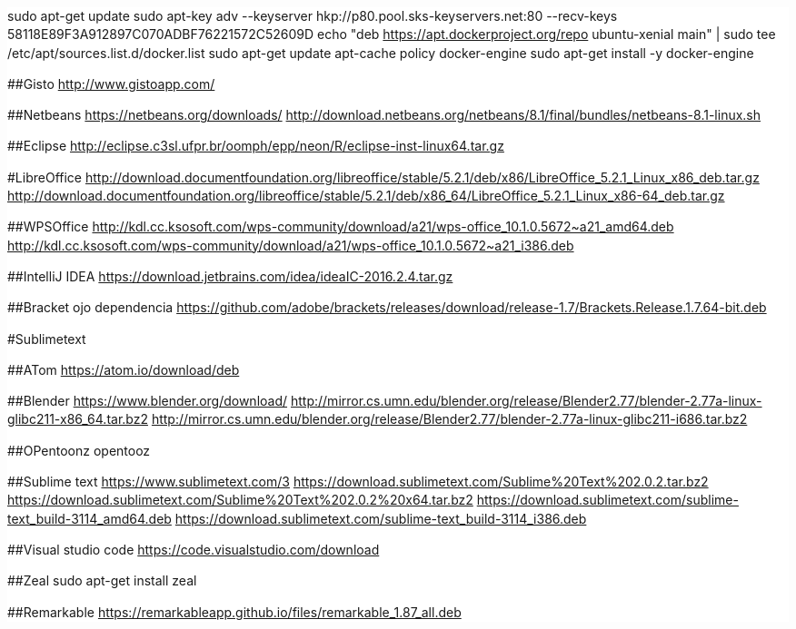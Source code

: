 sudo apt-get update
sudo apt-key adv --keyserver hkp://p80.pool.sks-keyservers.net:80 --recv-keys 58118E89F3A912897C070ADBF76221572C52609D
echo "deb https://apt.dockerproject.org/repo ubuntu-xenial main" | sudo tee /etc/apt/sources.list.d/docker.list
sudo apt-get update
apt-cache policy docker-engine
sudo apt-get install -y docker-engine

##Gisto
http://www.gistoapp.com/

##Netbeans https://netbeans.org/downloads/
http://download.netbeans.org/netbeans/8.1/final/bundles/netbeans-8.1-linux.sh

##Eclipse
http://eclipse.c3sl.ufpr.br/oomph/epp/neon/R/eclipse-inst-linux64.tar.gz

#LibreOffice
http://download.documentfoundation.org/libreoffice/stable/5.2.1/deb/x86/LibreOffice_5.2.1_Linux_x86_deb.tar.gz
http://download.documentfoundation.org/libreoffice/stable/5.2.1/deb/x86_64/LibreOffice_5.2.1_Linux_x86-64_deb.tar.gz

##WPSOffice
http://kdl.cc.ksosoft.com/wps-community/download/a21/wps-office_10.1.0.5672~a21_amd64.deb
http://kdl.cc.ksosoft.com/wps-community/download/a21/wps-office_10.1.0.5672~a21_i386.deb

##IntelliJ IDEA
https://download.jetbrains.com/idea/ideaIC-2016.2.4.tar.gz

##Bracket  ojo dependencia
https://github.com/adobe/brackets/releases/download/release-1.7/Brackets.Release.1.7.64-bit.deb

#Sublimetext

##ATom
https://atom.io/download/deb

##Blender https://www.blender.org/download/
http://mirror.cs.umn.edu/blender.org/release/Blender2.77/blender-2.77a-linux-glibc211-x86_64.tar.bz2
http://mirror.cs.umn.edu/blender.org/release/Blender2.77/blender-2.77a-linux-glibc211-i686.tar.bz2

##OPentoonz opentooz

##Sublime text https://www.sublimetext.com/3
https://download.sublimetext.com/Sublime%20Text%202.0.2.tar.bz2
https://download.sublimetext.com/Sublime%20Text%202.0.2%20x64.tar.bz2
https://download.sublimetext.com/sublime-text_build-3114_amd64.deb
https://download.sublimetext.com/sublime-text_build-3114_i386.deb

##Visual studio code https://code.visualstudio.com/download

##Zeal
sudo apt-get install zeal

##Remarkable
https://remarkableapp.github.io/files/remarkable_1.87_all.deb
